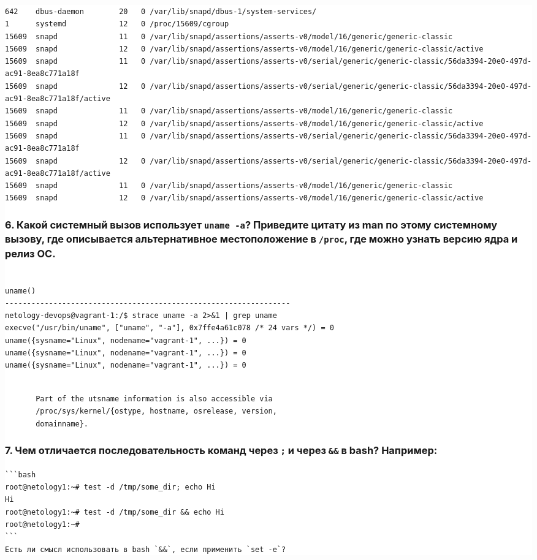 ```shell
642    dbus-daemon        20   0 /var/lib/snapd/dbus-1/system-services/
1      systemd            12   0 /proc/15609/cgroup
15609  snapd              11   0 /var/lib/snapd/assertions/asserts-v0/model/16/generic/generic-classic
15609  snapd              12   0 /var/lib/snapd/assertions/asserts-v0/model/16/generic/generic-classic/active
15609  snapd              11   0 /var/lib/snapd/assertions/asserts-v0/serial/generic/generic-classic/56da3394-20e0-497d-ac91-8ea8c771a18f
15609  snapd              12   0 /var/lib/snapd/assertions/asserts-v0/serial/generic/generic-classic/56da3394-20e0-497d-ac91-8ea8c771a18f/active
15609  snapd              11   0 /var/lib/snapd/assertions/asserts-v0/model/16/generic/generic-classic
15609  snapd              12   0 /var/lib/snapd/assertions/asserts-v0/model/16/generic/generic-classic/active
15609  snapd              11   0 /var/lib/snapd/assertions/asserts-v0/serial/generic/generic-classic/56da3394-20e0-497d-ac91-8ea8c771a18f
15609  snapd              12   0 /var/lib/snapd/assertions/asserts-v0/serial/generic/generic-classic/56da3394-20e0-497d-ac91-8ea8c771a18f/active
15609  snapd              11   0 /var/lib/snapd/assertions/asserts-v0/model/16/generic/generic-classic
15609  snapd              12   0 /var/lib/snapd/assertions/asserts-v0/model/16/generic/generic-classic/active

```

### 6. Какой системный вызов использует `uname -a`? Приведите цитату из man по этому системному вызову, где описывается альтернативное местоположение в `/proc`, где можно узнать версию ядра и релиз ОС.

```shell

uname()
-----------------------------------------------------------------
netology-devops@vagrant-1:/$ strace uname -a 2>&1 | grep uname
execve("/usr/bin/uname", ["uname", "-a"], 0x7ffe4a61c078 /* 24 vars */) = 0
uname({sysname="Linux", nodename="vagrant-1", ...}) = 0
uname({sysname="Linux", nodename="vagrant-1", ...}) = 0
uname({sysname="Linux", nodename="vagrant-1", ...}) = 0

```

```shell

       Part of the utsname information is also accessible via
       /proc/sys/kernel/{ostype, hostname, osrelease, version,
       domainname}.
```

### 7. Чем отличается последовательность команд через `;` и через `&&` в bash? Например:
    ```bash
    root@netology1:~# test -d /tmp/some_dir; echo Hi
    Hi
    root@netology1:~# test -d /tmp/some_dir && echo Hi
    root@netology1:~#
    ```
    Есть ли смысл использовать в bash `&&`, если применить `set -e`?
